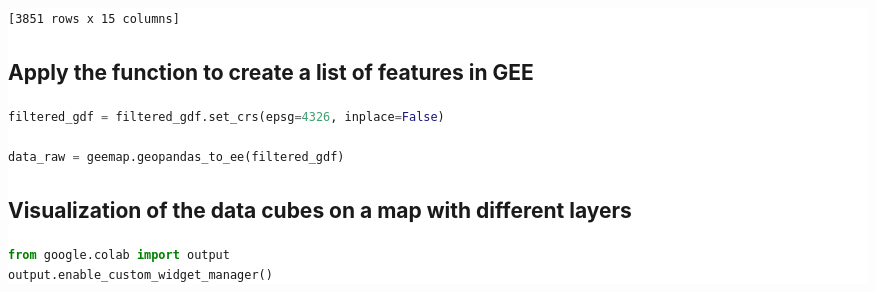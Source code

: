     [3851 rows x 15 columns]


## Apply the function to create a list of features in GEE


```python
filtered_gdf = filtered_gdf.set_crs(epsg=4326, inplace=False)

data_raw = geemap.geopandas_to_ee(filtered_gdf)
```



<style>
    .geemap-dark {
        --jp-widgets-color: white;
        --jp-widgets-label-color: white;
        --jp-ui-font-color1: white;
        --jp-layout-color2: #454545;
        background-color: #383838;
    }

    .geemap-dark .jupyter-button {
        --jp-layout-color3: #383838;
    }

    .geemap-colab {
        background-color: var(--colab-primary-surface-color, white);
    }

    .geemap-colab .jupyter-button {
        --jp-layout-color3: var(--colab-primary-surface-color, white);
    }
</style>



## Visualization of the data cubes on a map with different layers


```python
from google.colab import output
output.enable_custom_widget_manager()
```



<style>
    .geemap-dark {
        --jp-widgets-color: white;
        --jp-widgets-label-color: white;
        --jp-ui-font-color1: white;
        --jp-layout-color2: #454545;
        background-color: #383838;
    }
